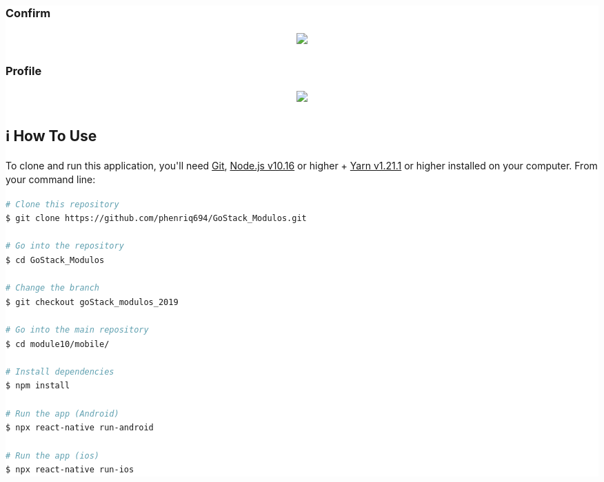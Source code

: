 ### Confirm
<p align="center">
  <img src="https://user-images.githubusercontent.com/54601930/88126381-c008ca80-cba7-11ea-936f-290ef6780643.png" width="400px" />
</p>

### Profile
<p align="center">
  <img src="https://user-images.githubusercontent.com/54601930/88126387-c139f780-cba7-11ea-9f73-9eaa58f68996.png" width="400px" />
</p>

## :information_source: How To Use

To clone and run this application, you'll need [Git](https://git-scm.com), [Node.js v10.16][nodejs] or higher + [Yarn v1.21.1][yarn] or higher installed on your computer. From your command line:

```bash
# Clone this repository
$ git clone https://github.com/phenriq694/GoStack_Modulos.git

# Go into the repository
$ cd GoStack_Modulos

# Change the branch
$ git checkout goStack_modulos_2019

# Go into the main repository
$ cd module10/mobile/

# Install dependencies
$ npm install

# Run the app (Android)
$ npx react-native run-android

# Run the app (ios)
$ npx react-native run-ios
``` 

[nodejs]: https://nodejs.org/
[yarn]: https://yarnpkg.com/

